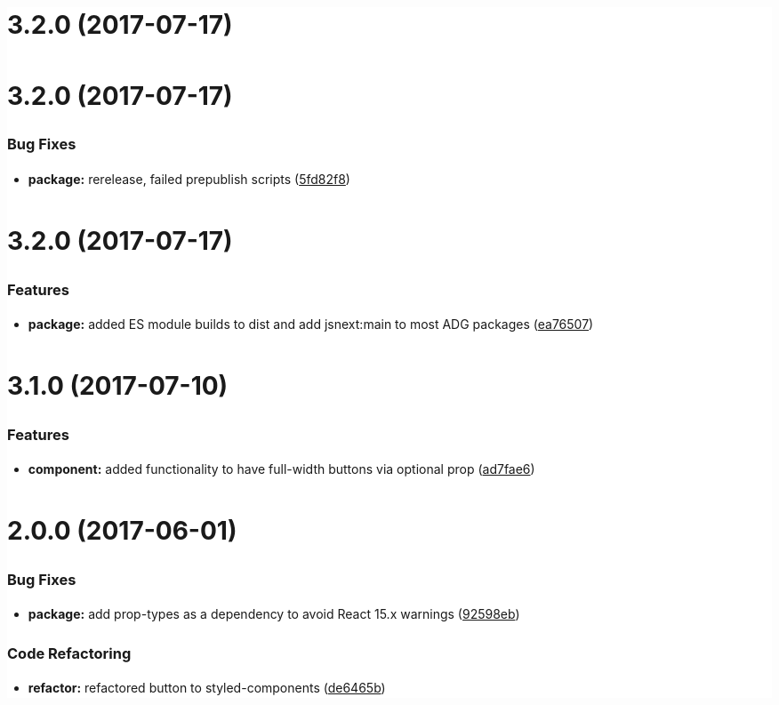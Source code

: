 
<a name="3.2.0"></a>
# 3.2.0 (2017-07-17)



<a name="3.2.0"></a>
# 3.2.0 (2017-07-17)


### Bug Fixes

* **package:** rerelease, failed prepublish scripts ([5fd82f8](https://bitbucket.org/atlassian/atlaskit/commits/5fd82f8))



<a name="3.2.0"></a>
# 3.2.0 (2017-07-17)


### Features

* **package:** added ES module builds to dist and add jsnext:main to most ADG packages ([ea76507](https://bitbucket.org/atlassian/atlaskit/commits/ea76507))



<a name="3.1.0"></a>
# 3.1.0 (2017-07-10)


### Features

* **component:** added functionality to have full-width buttons via optional prop ([ad7fae6](https://bitbucket.org/atlassian/atlaskit/commits/ad7fae6))



<a name="2.0.0"></a>
# 2.0.0 (2017-06-01)


### Bug Fixes

* **package:** add prop-types as a dependency to avoid React 15.x warnings ([92598eb](https://bitbucket.org/atlassian/atlaskit/commits/92598eb))


### Code Refactoring

* **refactor:** refactored button to styled-components ([de6465b](https://bitbucket.org/atlassian/atlaskit/commits/de6465b))
